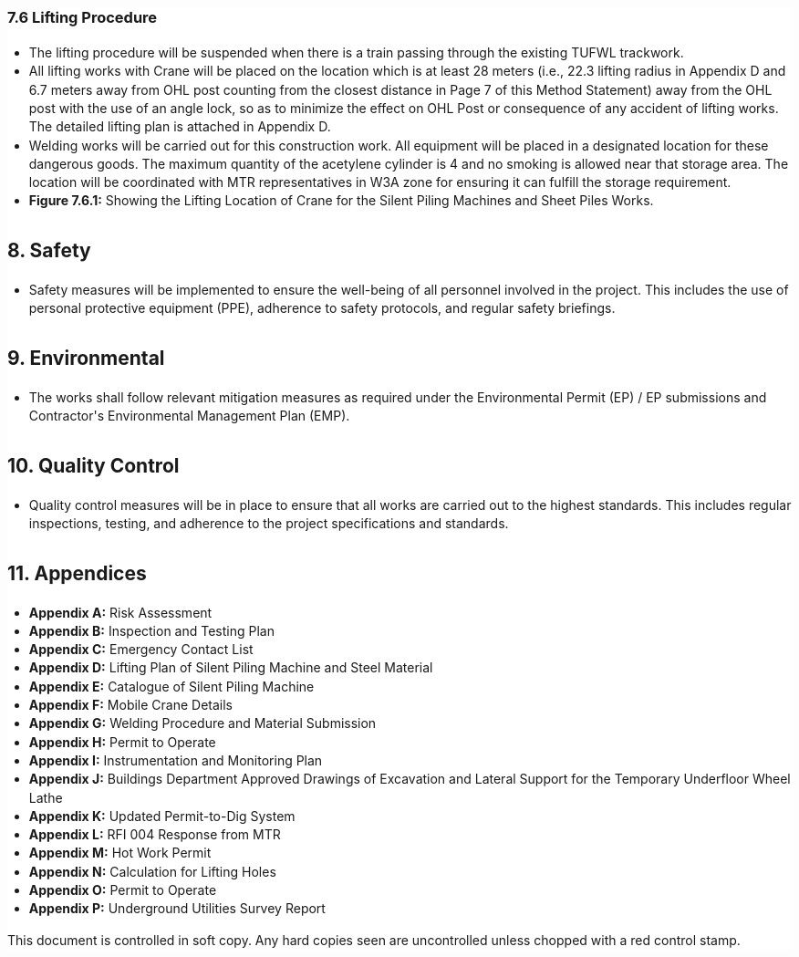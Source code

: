 ### 7.6 **Lifting Procedure**
- The lifting procedure will be suspended when there is a train passing through the existing TUFWL trackwork.
- All lifting works with Crane will be placed on the location which is at least 28 meters (i.e., 22.3 lifting radius in Appendix D and 6.7 meters away from OHL post counting from the closest distance in Page 7 of this Method Statement) away from the OHL post with the use of an angle lock, so as to minimize the effect on OHL Post or consequence of any accident of lifting works. The detailed lifting plan is attached in Appendix D.
- Welding works will be carried out for this construction work. All equipment will be placed in a designated location for these dangerous goods. The maximum quantity of the acetylene cylinder is 4 and no smoking is allowed near that storage area. The location will be coordinated with MTR representatives in W3A zone for ensuring it can fulfill the storage requirement.
- **Figure 7.6.1:** Showing the Lifting Location of Crane for the Silent Piling Machines and Sheet Piles Works.

## 8. **Safety**
- Safety measures will be implemented to ensure the well-being of all personnel involved in the project. This includes the use of personal protective equipment (PPE), adherence to safety protocols, and regular safety briefings.

## 9. **Environmental**
- The works shall follow relevant mitigation measures as required under the Environmental Permit (EP) / EP submissions and Contractor's Environmental Management Plan (EMP).

## 10. **Quality Control**
- Quality control measures will be in place to ensure that all works are carried out to the highest standards. This includes regular inspections, testing, and adherence to the project specifications and standards.

## 11. **Appendices**
- **Appendix A:** Risk Assessment
- **Appendix B:** Inspection and Testing Plan
- **Appendix C:** Emergency Contact List
- **Appendix D:** Lifting Plan of Silent Piling Machine and Steel Material
- **Appendix E:** Catalogue of Silent Piling Machine
- **Appendix F:** Mobile Crane Details
- **Appendix G:** Welding Procedure and Material Submission
- **Appendix H:** Permit to Operate
- **Appendix I:** Instrumentation and Monitoring Plan
- **Appendix J:** Buildings Department Approved Drawings of Excavation and Lateral Support for the Temporary Underfloor Wheel Lathe
- **Appendix K:** Updated Permit-to-Dig System
- **Appendix L:** RFI 004 Response from MTR
- **Appendix M:** Hot Work Permit
- **Appendix N:** Calculation for Lifting Holes
- **Appendix O:** Permit to Operate
- **Appendix P:** Underground Utilities Survey Report

This document is controlled in soft copy. Any hard copies seen are uncontrolled unless chopped with a red control stamp.